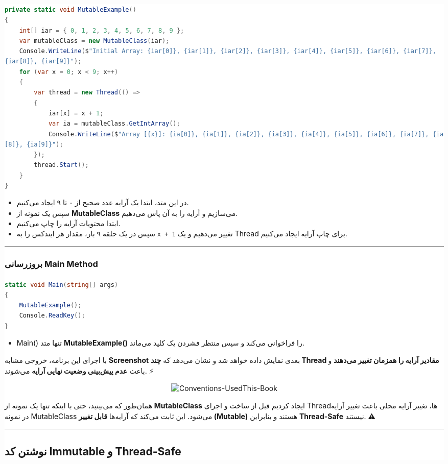 ```csharp
private static void MutableExample()
{
    int[] iar = { 0, 1, 2, 3, 4, 5, 6, 7, 8, 9 };
    var mutableClass = new MutableClass(iar);
    Console.WriteLine($"Initial Array: {iar[0]}, {iar[1]}, {iar[2]}, {iar[3]}, {iar[4]}, {iar[5]}, {iar[6]}, {iar[7]}, {iar[8]}, {iar[9]}");
    for (var x = 0; x < 9; x++)
    {
        var thread = new Thread(() =>
        {
            iar[x] = x + 1;
            var ia = mutableClass.GetIntArray();
            Console.WriteLine($"Array [{x}]: {ia[0]}, {ia[1]}, {ia[2]}, {ia[3]}, {ia[4]}, {ia[5]}, {ia[6]}, {ia[7]}, {ia[8]}, {ia[9]}");
        });
        thread.Start();
    }
}
```

* در این متد، ابتدا یک آرایه عدد صحیح از ۰ تا ۹ ایجاد می‌کنیم.
* سپس یک نمونه از **MutableClass** می‌سازیم و آرایه را به آن پاس می‌دهیم.
* ابتدا محتویات آرایه را چاپ می‌کنیم.
* سپس در یک حلقه ۹ بار، مقدار هر ایندکس را به `x + 1` تغییر می‌دهیم و یک Thread برای چاپ آرایه ایجاد می‌کنیم.

---

### بروزرسانی Main Method

```csharp
static void Main(string[] args)
{
    MutableExample();
    Console.ReadKey();
}
```

* Main() تنها متد **MutableExample()** را فراخوانی می‌کند و سپس منتظر فشردن یک کلید می‌ماند.

با اجرای این برنامه، خروجی مشابه **Screenshot** بعدی نمایش داده خواهد شد و نشان می‌دهد که **چند Thread مقادیر آرایه را همزمان تغییر می‌دهند** و باعث **عدم پیش‌بینی وضعیت نهایی آرایه** می‌شوند. ⚡
<div align="center">

![Conventions-UsedThis-Book](../../../assets/image/08/Table%208-15.jpeg)
</div>

همان‌طور که می‌بینید، حتی با اینکه تنها یک نمونه از **MutableClass** ایجاد کردیم قبل از ساخت و اجرای Threadها، تغییر آرایه محلی باعث تغییر آرایه در نمونه MutableClass می‌شود. این ثابت می‌کند که آرایه‌ها **قابل تغییر (Mutable)** هستند و بنابراین **Thread-Safe** نیستند. ⚠️

---

## نوشتن کد Immutable و Thread-Safe
